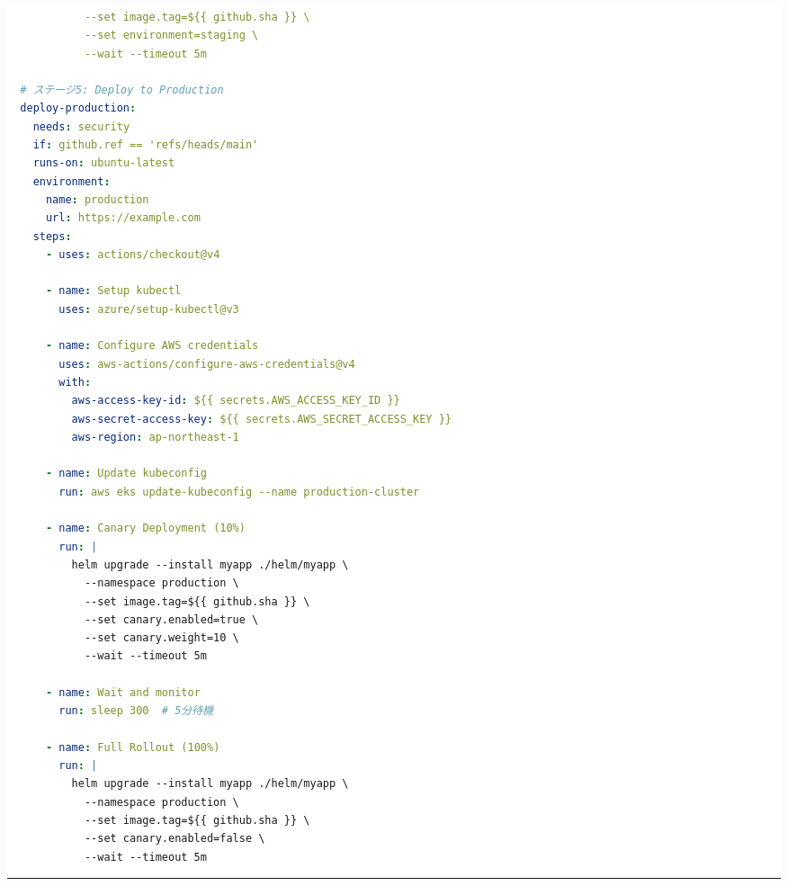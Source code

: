 ```yaml
            --set image.tag=${{ github.sha }} \
            --set environment=staging \
            --wait --timeout 5m

  # ステージ5: Deploy to Production
  deploy-production:
    needs: security
    if: github.ref == 'refs/heads/main'
    runs-on: ubuntu-latest
    environment:
      name: production
      url: https://example.com
    steps:
      - uses: actions/checkout@v4

      - name: Setup kubectl
        uses: azure/setup-kubectl@v3

      - name: Configure AWS credentials
        uses: aws-actions/configure-aws-credentials@v4
        with:
          aws-access-key-id: ${{ secrets.AWS_ACCESS_KEY_ID }}
          aws-secret-access-key: ${{ secrets.AWS_SECRET_ACCESS_KEY }}
          aws-region: ap-northeast-1

      - name: Update kubeconfig
        run: aws eks update-kubeconfig --name production-cluster

      - name: Canary Deployment (10%)
        run: |
          helm upgrade --install myapp ./helm/myapp \
            --namespace production \
            --set image.tag=${{ github.sha }} \
            --set canary.enabled=true \
            --set canary.weight=10 \
            --wait --timeout 5m

      - name: Wait and monitor
        run: sleep 300  # 5分待機

      - name: Full Rollout (100%)
        run: |
          helm upgrade --install myapp ./helm/myapp \
            --namespace production \
            --set image.tag=${{ github.sha }} \
            --set canary.enabled=false \
            --wait --timeout 5m
```

---
